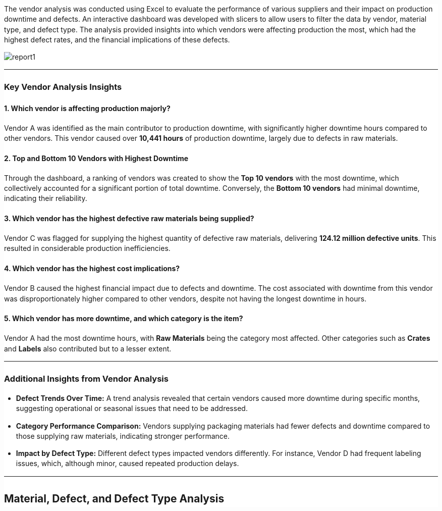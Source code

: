The vendor analysis was conducted using Excel to evaluate the performance of various suppliers and their impact on production downtime and defects. An interactive dashboard was developed with slicers to allow users to filter the data by vendor, material type, and defect type. The analysis provided insights into which vendors were affecting production the most, which had the highest defect rates, and the financial implications of these defects.

![report1](https://github.com/user-attachments/assets/d1254e4a-a3ec-4750-a265-15e46fc5a144)  

---

### Key Vendor Analysis Insights

#### 1. **Which vendor is affecting production majorly?**
Vendor A was identified as the main contributor to production downtime, with significantly higher downtime hours compared to other vendors. This vendor caused over **10,441 hours** of production downtime, largely due to defects in raw materials.

#### 2. **Top and Bottom 10 Vendors with Highest Downtime**
Through the dashboard, a ranking of vendors was created to show the **Top 10 vendors** with the most downtime, which collectively accounted for a significant portion of total downtime. Conversely, the **Bottom 10 vendors** had minimal downtime, indicating their reliability.

#### 3. **Which vendor has the highest defective raw materials being supplied?**
Vendor C was flagged for supplying the highest quantity of defective raw materials, delivering **124.12 million defective units**. This resulted in considerable production inefficiencies.

#### 4. **Which vendor has the highest cost implications?**
Vendor B caused the highest financial impact due to defects and downtime. The cost associated with downtime from this vendor was disproportionately higher compared to other vendors, despite not having the longest downtime in hours.

#### 5. **Which vendor has more downtime, and which category is the item?**
Vendor A had the most downtime hours, with **Raw Materials** being the category most affected. Other categories such as **Crates** and **Labels** also contributed but to a lesser extent.

---

### Additional Insights from Vendor Analysis

- **Defect Trends Over Time:** A trend analysis revealed that certain vendors caused more downtime during specific months, suggesting operational or seasonal issues that need to be addressed.
  
- **Category Performance Comparison:** Vendors supplying packaging materials had fewer defects and downtime compared to those supplying raw materials, indicating stronger performance.

- **Impact by Defect Type:** Different defect types impacted vendors differently. For instance, Vendor D had frequent labeling issues, which, although minor, caused repeated production delays.

---

## Material, Defect, and Defect Type Analysis
